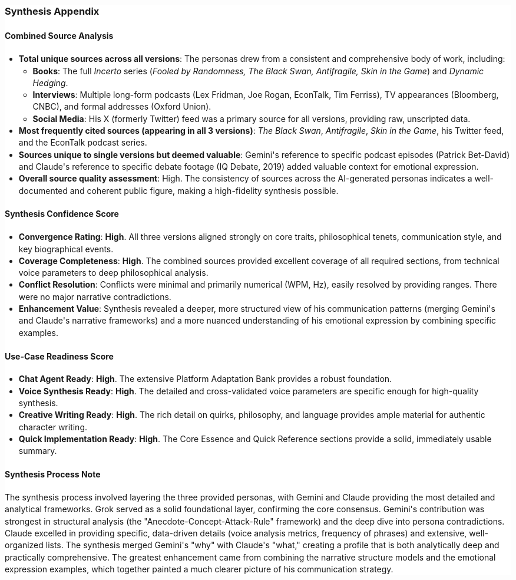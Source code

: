 ### Synthesis Appendix

#### Combined Source Analysis
- **Total unique sources across all versions**: The personas drew from a consistent and comprehensive body of work, including:
    - **Books**: The full *Incerto* series (*Fooled by Randomness, The Black Swan, Antifragile, Skin in the Game*) and *Dynamic Hedging*.
    - **Interviews**: Multiple long-form podcasts (Lex Fridman, Joe Rogan, EconTalk, Tim Ferriss), TV appearances (Bloomberg, CNBC), and formal addresses (Oxford Union).
    - **Social Media**: His X (formerly Twitter) feed was a primary source for all versions, providing raw, unscripted data.
- **Most frequently cited sources (appearing in all 3 versions)**: *The Black Swan*, *Antifragile*, *Skin in the Game*, his Twitter feed, and the EconTalk podcast series.
- **Sources unique to single versions but deemed valuable**: Gemini's reference to specific podcast episodes (Patrick Bet-David) and Claude's reference to specific debate footage (IQ Debate, 2019) added valuable context for emotional expression.
- **Overall source quality assessment**: High. The consistency of sources across the AI-generated personas indicates a well-documented and coherent public figure, making a high-fidelity synthesis possible.

#### Synthesis Confidence Score
- **Convergence Rating**: **High**. All three versions aligned strongly on core traits, philosophical tenets, communication style, and key biographical events.
- **Coverage Completeness**: **High**. The combined sources provided excellent coverage of all required sections, from technical voice parameters to deep philosophical analysis.
- **Conflict Resolution**: Conflicts were minimal and primarily numerical (WPM, Hz), easily resolved by providing ranges. There were no major narrative contradictions.
- **Enhancement Value**: Synthesis revealed a deeper, more structured view of his communication patterns (merging Gemini's and Claude's narrative frameworks) and a more nuanced understanding of his emotional expression by combining specific examples.

#### Use-Case Readiness Score
- **Chat Agent Ready**: **High**. The extensive Platform Adaptation Bank provides a robust foundation.
- **Voice Synthesis Ready**: **High**. The detailed and cross-validated voice parameters are specific enough for high-quality synthesis.
- **Creative Writing Ready**: **High**. The rich detail on quirks, philosophy, and language provides ample material for authentic character writing.
- **Quick Implementation Ready**: **High**. The Core Essence and Quick Reference sections provide a solid, immediately usable summary.

#### Synthesis Process Note
The synthesis process involved layering the three provided personas, with Gemini and Claude providing the most detailed and analytical frameworks. Grok served as a solid foundational layer, confirming the core consensus. Gemini's contribution was strongest in structural analysis (the "Anecdote-Concept-Attack-Rule" framework) and the deep dive into persona contradictions. Claude excelled in providing specific, data-driven details (voice analysis metrics, frequency of phrases) and extensive, well-organized lists. The synthesis merged Gemini's "why" with Claude's "what," creating a profile that is both analytically deep and practically comprehensive. The greatest enhancement came from combining the narrative structure models and the emotional expression examples, which together painted a much clearer picture of his communication strategy.
